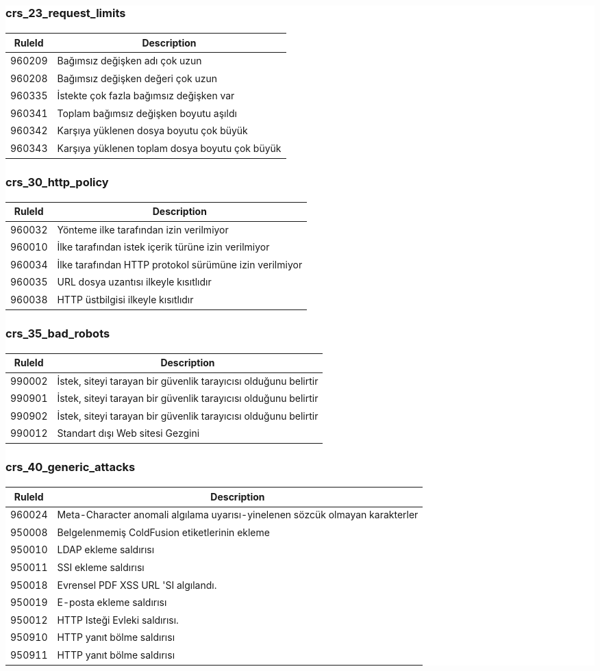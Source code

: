 ### <a name="crs_23_request_limits"></a><a name="crs23"></a> crs_23_request_limits

|RuleId|Description|
|---|---|
|960209|Bağımsız değişken adı çok uzun|
|960208|Bağımsız değişken değeri çok uzun|
|960335|İstekte çok fazla bağımsız değişken var|
|960341|Toplam bağımsız değişken boyutu aşıldı|
|960342|Karşıya yüklenen dosya boyutu çok büyük|
|960343|Karşıya yüklenen toplam dosya boyutu çok büyük|

### <a name="crs_30_http_policy"></a><a name="crs30"></a> crs_30_http_policy

|RuleId|Description|
|---|---|
|960032|Yönteme ilke tarafından izin verilmiyor|
|960010|İlke tarafından istek içerik türüne izin verilmiyor|
|960034|İlke tarafından HTTP protokol sürümüne izin verilmiyor|
|960035|URL dosya uzantısı ilkeyle kısıtlıdır|
|960038|HTTP üstbilgisi ilkeyle kısıtlıdır|

### <a name="crs_35_bad_robots"></a><a name="crs35"></a> crs_35_bad_robots

|RuleId|Description|
|---|---|
|990002|İstek, siteyi tarayan bir güvenlik tarayıcısı olduğunu belirtir|
|990901|İstek, siteyi tarayan bir güvenlik tarayıcısı olduğunu belirtir|
|990902|İstek, siteyi tarayan bir güvenlik tarayıcısı olduğunu belirtir|
|990012|Standart dışı Web sitesi Gezgini|

### <a name="crs_40_generic_attacks"></a><a name="crs40"></a> crs_40_generic_attacks

|RuleId|Description|
|---|---|
|960024|Meta-Character anomali algılama uyarısı-yinelenen sözcük olmayan karakterler|
|950008|Belgelenmemiş ColdFusion etiketlerinin ekleme|
|950010|LDAP ekleme saldırısı|
|950011|SSI ekleme saldırısı|
|950018|Evrensel PDF XSS URL 'SI algılandı.|
|950019|E-posta ekleme saldırısı|
|950012|HTTP Isteği Evleki saldırısı.|
|950910|HTTP yanıt bölme saldırısı|
|950911|HTTP yanıt bölme saldırısı|